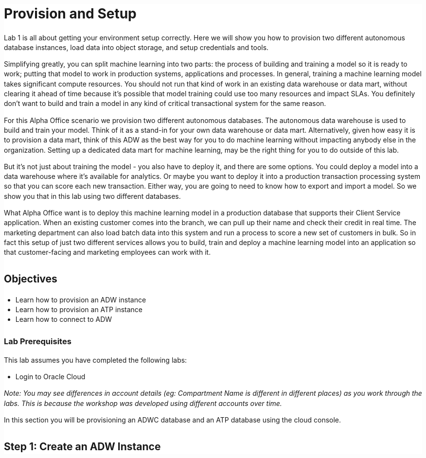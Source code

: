 # Provision and Setup

Lab 1 is all about getting your environment setup correctly. Here we will show you how to provision two different autonomous database instances, load data into object storage, and setup credentials and tools.

Simplifying greatly, you can split machine learning into two parts: the process of building and training a model so it is ready to work; putting that model to work in production systems, applications and processes. In general, training a machine learning model takes significant compute resources. You should not run that kind of work in an existing data warehouse or data mart, without clearing it ahead of time because it’s possible that model training could use too many resources and impact SLAs. You definitely don’t want to build and train a model in any kind of critical transactional system for the same reason.

For this Alpha Office scenario we provision two different autonomous databases. The autonomous data warehouse is used to build and train your model. Think of it as a stand-in for your own data warehouse or data mart. Alternatively, given how easy it is to provision a data mart, think of this ADW as the best way for you to do machine learning without impacting anybody else in the organization. Setting up a dedicated data mart for machine learning, may be the right thing for you to do outside of this lab.

But it’s not just about training the model - you also have to deploy it, and there are some options. You could deploy a model into a data warehouse where it’s available for analytics. Or maybe you want to deploy it into a production transaction processing system so that you can score each new transaction. Either way, you are going to need to know how to export and import a model. So we show you that in this lab using two different databases.

What Alpha Office want is to deploy this machine learning model in a production database that supports their Client Service application. When an existing customer comes into the branch, we can pull up their name and check their credit in real time. The marketing department can also load batch data into this system and run a process to score a new set of customers in bulk. So in fact this setup of just two different services allows you to build, train and deploy a machine learning model into an application so that customer-facing and marketing employees can work with it.

## Objectives
-   Learn how to provision an ADW instance
-   Learn how to provision an ATP instance
-   Learn how to connect to ADW

### Lab Prerequisites

This lab assumes you have completed the following labs:
* Login to Oracle Cloud

*Note: You may see differences in account details (eg: Compartment Name is different in different places) as you work through the labs.  This is because the workshop was developed using different accounts over time.*

In this section you will be provisioning an ADWC database and an ATP database using the cloud console.

## Step 1: Create an ADW Instance
